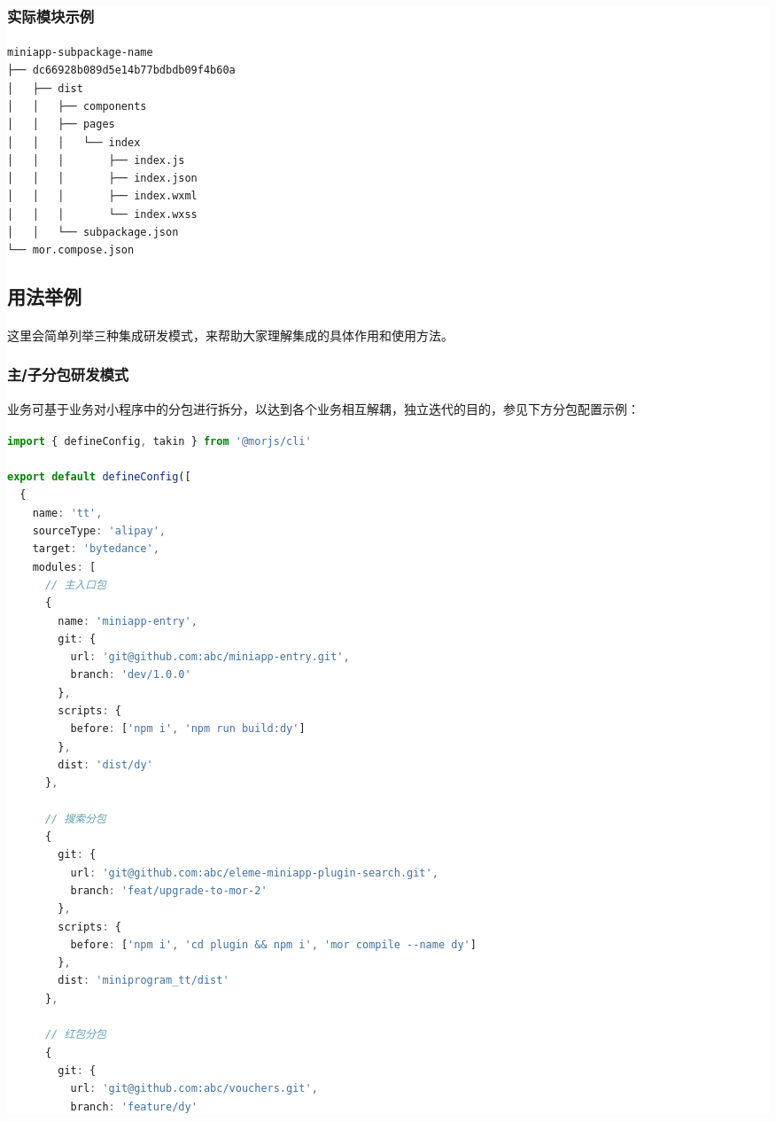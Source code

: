 ### 实际模块示例

```bash
miniapp-subpackage-name
├── dc66928b089d5e14b77bdbdb09f4b60a
│   ├── dist
│   │   ├── components
│   │   ├── pages
│   │   │   └── index
│   │   │       ├── index.js
│   │   │       ├── index.json
│   │   │       ├── index.wxml
│   │   │       └── index.wxss
│   │   └── subpackage.json
└── mor.compose.json
```

## 用法举例

这里会简单列举三种集成研发模式，来帮助大家理解集成的具体作用和使用方法。

### 主/子分包研发模式

业务可基于业务对小程序中的分包进行拆分，以达到各个业务相互解耦，独立迭代的目的，参见下方分包配置示例：

```typescript
import { defineConfig, takin } from '@morjs/cli'

export default defineConfig([
  {
    name: 'tt',
    sourceType: 'alipay',
    target: 'bytedance',
    modules: [
      // 主入口包
      {
        name: 'miniapp-entry',
        git: {
          url: 'git@github.com:abc/miniapp-entry.git',
          branch: 'dev/1.0.0'
        },
        scripts: {
          before: ['npm i', 'npm run build:dy']
        },
        dist: 'dist/dy'
      },

      // 搜索分包
      {
        git: {
          url: 'git@github.com:abc/eleme-miniapp-plugin-search.git',
          branch: 'feat/upgrade-to-mor-2'
        },
        scripts: {
          before: ['npm i', 'cd plugin && npm i', 'mor compile --name dy']
        },
        dist: 'miniprogram_tt/dist'
      },

      // 红包分包
      {
        git: {
          url: 'git@github.com:abc/vouchers.git',
          branch: 'feature/dy'
```